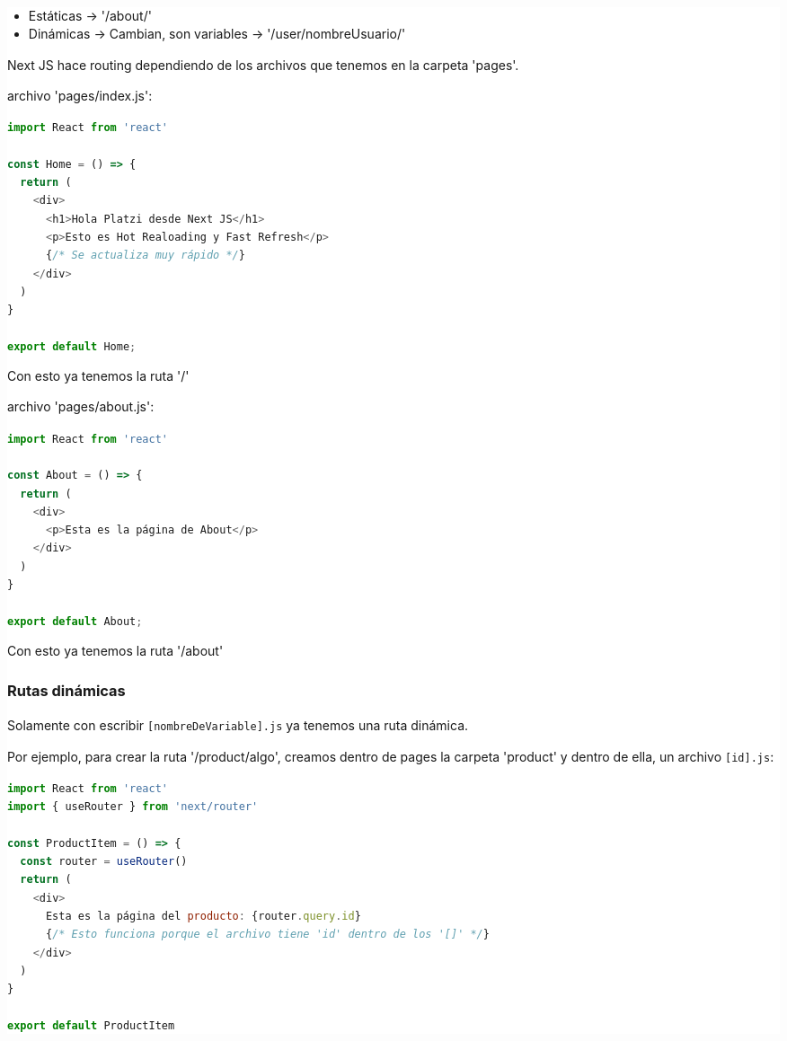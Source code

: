 - Estáticas -> '/about/'
- Dinámicas -> Cambian, son variables -> '/user/nombreUsuario/'

Next JS hace routing dependiendo de los archivos que tenemos en la carpeta 'pages'.

archivo 'pages/index.js':

```javascript
import React from 'react'

const Home = () => {
  return (
    <div>
      <h1>Hola Platzi desde Next JS</h1>
      <p>Esto es Hot Realoading y Fast Refresh</p>
      {/* Se actualiza muy rápido */}
    </div>
  )
}

export default Home;
```

Con esto ya tenemos la ruta '/'

archivo 'pages/about.js':

```javascript
import React from 'react'

const About = () => {
  return (
    <div>
      <p>Esta es la página de About</p>
    </div>
  )
}

export default About;

```

Con esto ya tenemos la ruta '/about'

### Rutas dinámicas

Solamente con escribir `[nombreDeVariable].js` ya tenemos una ruta dinámica.

Por ejemplo, para crear la ruta '/product/algo', creamos dentro de pages la carpeta 'product' y dentro de ella, un archivo `[id].js`:

```javascript
import React from 'react'
import { useRouter } from 'next/router'

const ProductItem = () => {
  const router = useRouter()
  return (
    <div>
      Esta es la página del producto: {router.query.id}
      {/* Esto funciona porque el archivo tiene 'id' dentro de los '[]' */}
    </div>
  )
}

export default ProductItem
```
